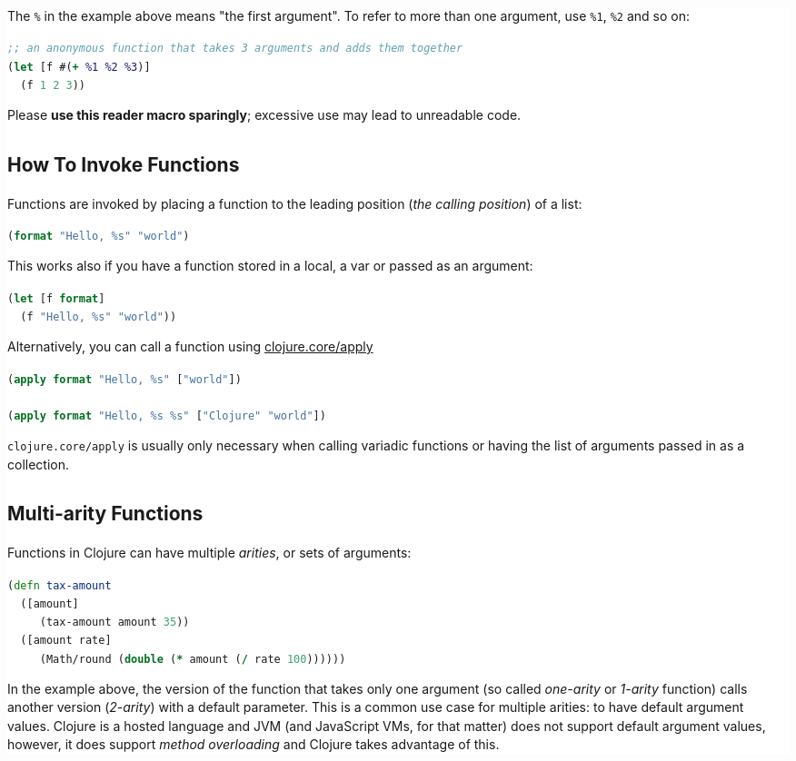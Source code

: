 The `%` in the example above means "the first argument". To refer to more than one argument, use `%1`, `%2` and so on:

``` clojure
;; an anonymous function that takes 3 arguments and adds them together
(let [f #(+ %1 %2 %3)]
  (f 1 2 3))
```

Please **use this reader macro sparingly**; excessive use may lead to unreadable code.


## How To Invoke Functions

Functions are invoked by placing a function to the leading position (*the calling position*) of a list:

``` clojure
(format "Hello, %s" "world")
```

This works also if you have a function stored in a local, a var or passed as an argument:

``` clojure
(let [f format]
  (f "Hello, %s" "world"))
```

Alternatively, you can call a function using [clojure.core/apply](http://clojuredocs.org/clojure_core/clojure.core/apply)

``` clojure
(apply format "Hello, %s" ["world"])

(apply format "Hello, %s %s" ["Clojure" "world"])
```

`clojure.core/apply` is usually only necessary when calling variadic functions or having the list of arguments passed in
as a collection.


## Multi-arity Functions

Functions in Clojure can have multiple *arities*, or sets of arguments:

``` clojure
(defn tax-amount
  ([amount]
     (tax-amount amount 35))
  ([amount rate]
     (Math/round (double (* amount (/ rate 100))))))
```

In the example above, the version of the function that takes only one argument (so called *one-arity* or *1-arity* function)
calls another version (*2-arity*) with a default parameter. This is a common use case for multiple arities: to have default
argument values. Clojure is a hosted language and JVM (and JavaScript VMs, for that matter) does not support default argument
values, however, it does support *method overloading* and Clojure takes advantage of this.
